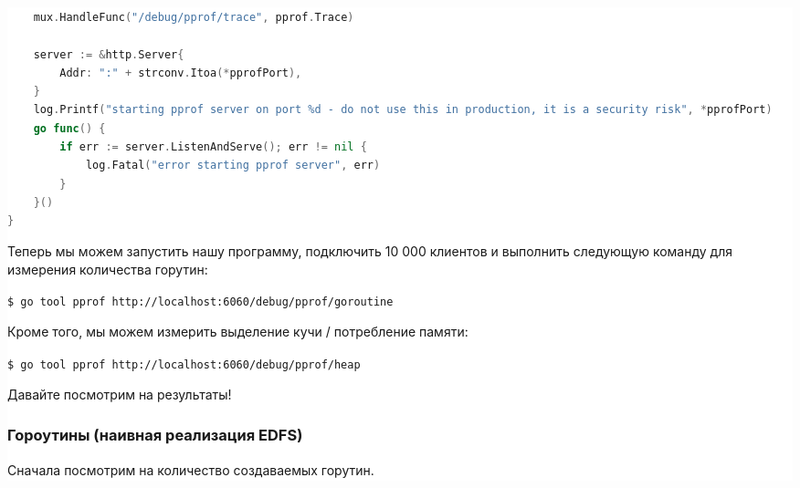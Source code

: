 ```go
	mux.HandleFunc("/debug/pprof/trace", pprof.Trace)

	server := &http.Server{
		Addr: ":" + strconv.Itoa(*pprofPort),
	}
	log.Printf("starting pprof server on port %d - do not use this in production, it is a security risk", *pprofPort)
	go func() {
		if err := server.ListenAndServe(); err != nil {
			log.Fatal("error starting pprof server", err)
		}
	}()
}
```

Теперь мы можем запустить нашу программу, подключить 10 000 клиентов и выполнить следующую команду для измерения количества горутин:

```bash
$ go tool pprof http://localhost:6060/debug/pprof/goroutine
```

Кроме того, мы можем измерить выделение кучи / потребление памяти:

```bash
$ go tool pprof http://localhost:6060/debug/pprof/heap
```

Давайте посмотрим на результаты!

### Гороутины (наивная реализация EDFS)
Сначала посмотрим на количество создаваемых горутин.

